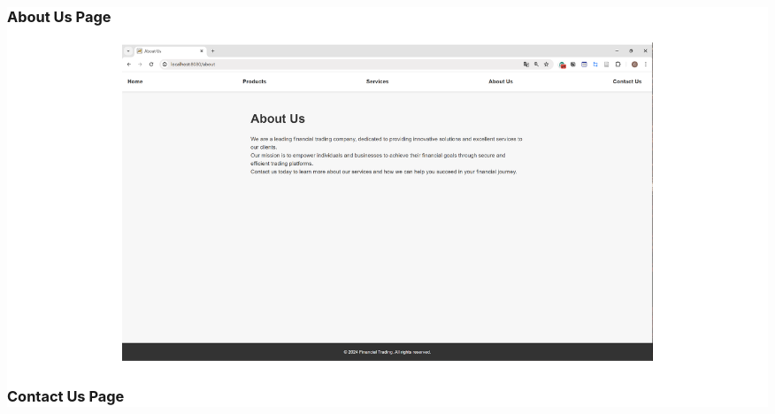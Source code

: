 ### About Us Page

<div align="center">
  <a href="">
    <img src="preview/about.png" alt="About Us Page" width="600" >
  </a>
</div>

### Contact Us Page

<div align="center">
  <a href="">